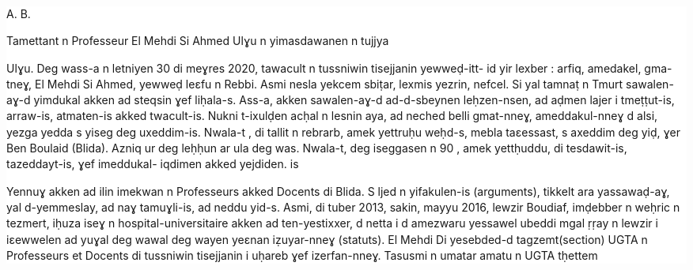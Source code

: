 A. B.

Tamettant n Professeur El Mehdi Si Ahmed
Ulɣu n yimasdawanen n tujjya

Ulɣu.  Deg  wass-a  n  letniyen 
30  di  meɣres  2020,  tawacult  n 
tussniwin  tisejjanin  yewweḍ-itt-
id  yir  lexber  :  arfiq,  amedakel, 
gma-tneɣ,  El  Mehdi  Si  Ahmed, 
yewweḍ leɛfu n Rebbi.
Asmi nesla yekcem sbiṭar, lexmis 
yezrin,  nefcel.  Si  yal  tamnaṭ  n 
Tmurt  sawalen-aɣ-d  yimdukal 
akken  ad  steqsin  ɣef  liḥala-s. 
Ass-a, 
akken 
sawalen-aɣ-d 
ad-d-sbeynen 
leḥzen-nsen,  ad 
aḍmen lajer i tmeṭṭut-is, arraw-is, 
atmaten-is akked twacult-is.
Nukni  t-ixulḍen  acḥal  n  lesnin 
aya,  ad  neched  belli  gmat-nneɣ, 
ameddakul-nneɣ    d  alsi,  yezga 
yedda s yiseg deg uxeddim-is.
Nwala-t  ,  di  tallit  n  rebrarb, 
amek  yettruḥu    weḥd-s,  mebla 
taɛessast, s axeddim deg  yiḍ, ɣer 
Ben  Boulaid  (Blida).  Azniq  ur 
deg leḥḥun ar ula deg was. 
Nwala-t,  deg  iseggasen  n  90  , 
amek  yettḥuddu,  di  tesdawit-is,  
tazeddayt-is,  ɣef 
imeddukal-
iqdimen  akked  yejdiden. 
is 

Yennuɣ  akken  ad  ilin  imekwan 
n  Professeurs  akked  Docents  di 
Blida.
S ljed n yifakulen-is (arguments), 
tikkelt  ara 
yassawaḍ-aɣ,  yal 
d-yemmeslay, ad naɣ tamuɣli-is, 
ad neddu yid-s.
Asmi,  di 
tuber  2013,  sakin, 
mayyu  2016,  lewzir  Boudiaf, 
imḍebber  n  weḥric  n  tezmert, 
iḥuza iseɣ n hospital-universitaire 
akken  ad  ten-yestixxer,  d  netta 
i  d  amezwaru  yessawel    ubeddi 
mgal  ṛṛay  n  lewzir    i  iɛewwelen 
ad  yuɣal  deg  wawal  deg  wayen 
yeɛnan iẓuyar-nneɣ (statuts).
El  Mehdi 
Di 
yesebded-d 
tagzemt(section) 
UGTA  n  Professeurs  et  Docents 
di  tussniwin  tisejjanin  i  uḥareb 
ɣef 
izerfan-nneɣ.  Tasusmi  n 
umatar  amatu  n  UGTA  tḥettem 